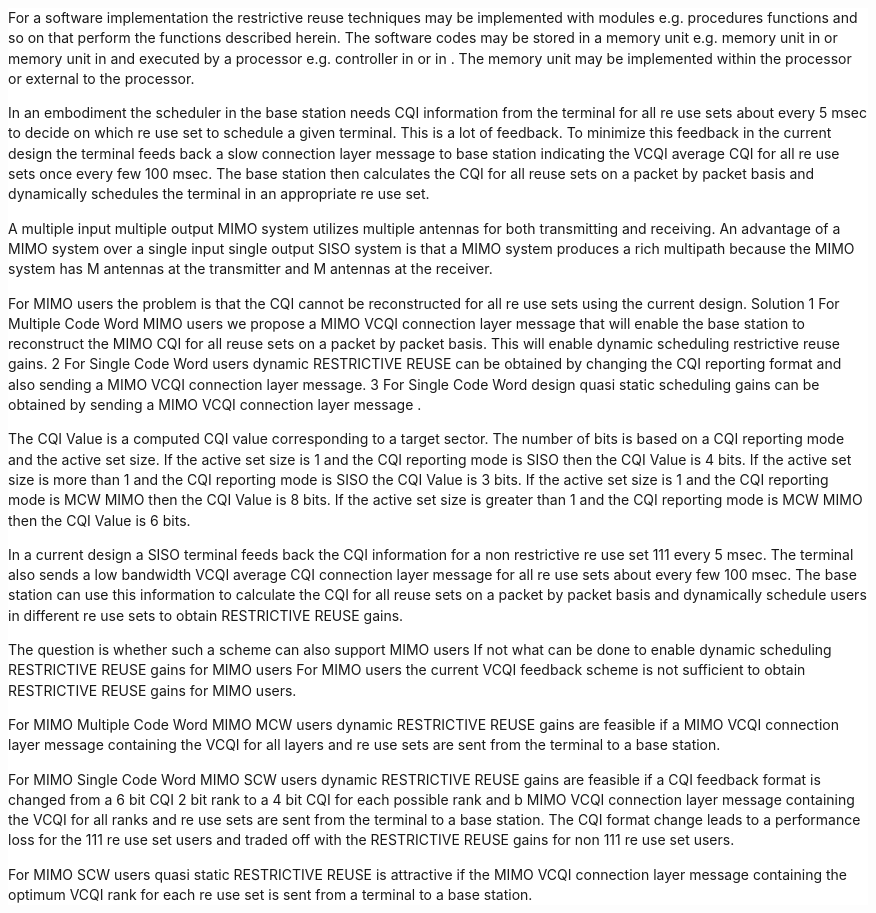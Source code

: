 For a software implementation the restrictive reuse techniques may be implemented with modules e.g. procedures functions and so on that perform the functions described herein. The software codes may be stored in a memory unit e.g. memory unit in or memory unit in and executed by a processor e.g. controller in or in . The memory unit may be implemented within the processor or external to the processor.

In an embodiment the scheduler in the base station needs CQI information from the terminal for all re use sets about every 5 msec to decide on which re use set to schedule a given terminal. This is a lot of feedback. To minimize this feedback in the current design the terminal feeds back a slow connection layer message to base station indicating the VCQI average CQI for all re use sets once every few 100 msec. The base station then calculates the CQI for all reuse sets on a packet by packet basis and dynamically schedules the terminal in an appropriate re use set.

A multiple input multiple output MIMO system utilizes multiple antennas for both transmitting and receiving. An advantage of a MIMO system over a single input single output SISO system is that a MIMO system produces a rich multipath because the MIMO system has M antennas at the transmitter and M antennas at the receiver.

For MIMO users the problem is that the CQI cannot be reconstructed for all re use sets using the current design. Solution 1 For Multiple Code Word MIMO users we propose a MIMO VCQI connection layer message that will enable the base station to reconstruct the MIMO CQI for all reuse sets on a packet by packet basis. This will enable dynamic scheduling restrictive reuse gains. 2 For Single Code Word users dynamic RESTRICTIVE REUSE can be obtained by changing the CQI reporting format and also sending a MIMO VCQI connection layer message. 3 For Single Code Word design quasi static scheduling gains can be obtained by sending a MIMO VCQI connection layer message .

The CQI Value is a computed CQI value corresponding to a target sector. The number of bits is based on a CQI reporting mode and the active set size. If the active set size is 1 and the CQI reporting mode is SISO then the CQI Value is 4 bits. If the active set size is more than 1 and the CQI reporting mode is SISO the CQI Value is 3 bits. If the active set size is 1 and the CQI reporting mode is MCW MIMO then the CQI Value is 8 bits. If the active set size is greater than 1 and the CQI reporting mode is MCW MIMO then the CQI Value is 6 bits.

In a current design a SISO terminal feeds back the CQI information for a non restrictive re use set 111 every 5 msec. The terminal also sends a low bandwidth VCQI average CQI connection layer message for all re use sets about every few 100 msec. The base station can use this information to calculate the CQI for all reuse sets on a packet by packet basis and dynamically schedule users in different re use sets to obtain RESTRICTIVE REUSE gains.

The question is whether such a scheme can also support MIMO users If not what can be done to enable dynamic scheduling RESTRICTIVE REUSE gains for MIMO users For MIMO users the current VCQI feedback scheme is not sufficient to obtain RESTRICTIVE REUSE gains for MIMO users.

For MIMO Multiple Code Word MIMO MCW users dynamic RESTRICTIVE REUSE gains are feasible if a MIMO VCQI connection layer message containing the VCQI for all layers and re use sets are sent from the terminal to a base station.

For MIMO Single Code Word MIMO SCW users dynamic RESTRICTIVE REUSE gains are feasible if a CQI feedback format is changed from a 6 bit CQI 2 bit rank to a 4 bit CQI for each possible rank and b MIMO VCQI connection layer message containing the VCQI for all ranks and re use sets are sent from the terminal to a base station. The CQI format change leads to a performance loss for the 111 re use set users and traded off with the RESTRICTIVE REUSE gains for non 111 re use set users.

For MIMO SCW users quasi static RESTRICTIVE REUSE is attractive if the MIMO VCQI connection layer message containing the optimum VCQI rank for each re use set is sent from a terminal to a base station.
